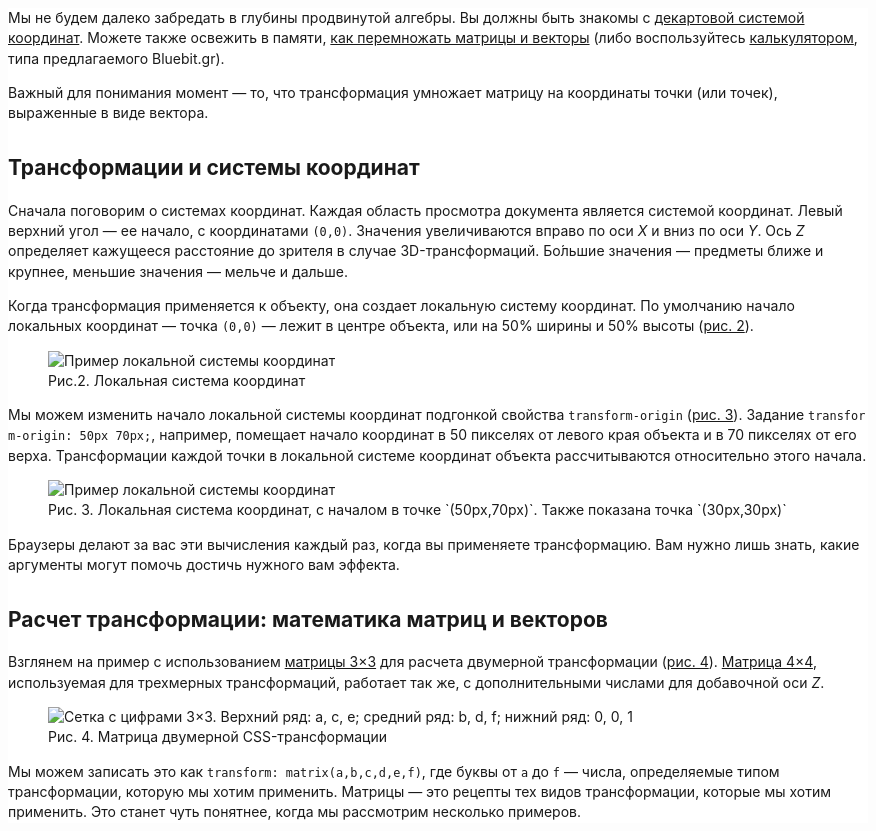 Мы не будем далеко забредать в глубины продвинутой алгебры. Вы должны быть знакомы с [декартовой системой координат][11]. Можете также освежить в памяти, [как перемножать матрицы и векторы][12] (либо воспользуйтесь [калькулятором][13], типа предлагаемого Bluebit.gr).

[11]: http://ru.wikipedia.org/wiki/%D0%9F%D1%80%D1%8F%D0%BC%D0%BE%D1%83%D0%B3%D0%BE%D0%BB%D1%8C%D0%BD%D0%B0%D1%8F_%D1%81%D0%B8%D1%81%D1%82%D0%B5%D0%BC%D0%B0_%D0%BA%D0%BE%D0%BE%D1%80%D0%B4%D0%B8%D0%BD%D0%B0%D1%82
[12]: http://ru.wikipedia.org/wiki/%D0%A3%D0%BC%D0%BD%D0%BE%D0%B6%D0%B5%D0%BD%D0%B8%D0%B5_%D0%BC%D0%B0%D1%82%D1%80%D0%B8%D1%86
[13]: http://www.bluebit.gr/matrix-calculator/

Важный для понимания момент — то, что трансформация умножает матрицу на координаты точки (или точек), выраженные в виде вектора.

## Трансформации и системы координат

Сначала поговорим о системах координат. Каждая область просмотра документа является системой координат. Левый верхний угол — ее начало, с координатами `(0,0)`. Значения увеличиваются вправо по оси _X_ и вниз по оси _Y_. Ось _Z_ определяет кажущееся расстояние до зрителя в случае 3D-трансформаций. Бо́льшие значения — предметы ближе и крупнее, меньшие значения — мельче и дальше.

Когда трансформация применяется к объекту, она создает локальную систему координат. По умолчанию начало локальных координат — точка `(0,0)` — лежит в центре объекта, или на 50% ширины и 50% высоты ([рис. 2](#figure-2)).

<figure id="figure-2">
	<img src="/articles/understanding-the-css-transforms-matrix/2.gif" alt="Пример локальной системы координат">
	<figcaption markdown="span">Рис.2. Локальная система координат</figcaption>
</figure>

Мы можем изменить начало локальной системы координат подгонкой свойства `transform-origin` ([рис. 3](#figure-3)). Задание `transform-origin: 50px 70px;`, например, помещает начало координат в 50 пикселях от левого края объекта и в 70 пикселях от его верха. Трансформации каждой точки в локальной системе координат объекта рассчитываются относительно этого начала.

<figure id="figure-3">
	<img src="/articles/understanding-the-css-transforms-matrix/4.gif" alt="Пример локальной системы координат">
	<figcaption markdown="span">Рис. 3. Локальная система координат, с началом в точке `(50px,70px)`. Также показана точка `(30px,30px)`</figcaption>
</figure>

Браузеры делают за вас эти вычисления каждый раз, когда вы применяете трансформацию. Вам нужно лишь знать, какие аргументы могут помочь достичь нужного вам эффекта.

## Расчет трансформации: математика матриц и векторов

Взглянем на пример с использованием [матрицы 3×3][18] для расчета двумерной трансформации ([рис. 4](#figure-4)). [Матрица 4×4][20], используемая для трехмерных трансформаций, работает так же, с дополнительными числами для добавочной оси _Z_.

[18]: http://www.w3.org/TR/SVG/coords.html#TransformMatrixDefined
[20]: http://www.w3.org/TR/css3-transforms/#mathematical-description

<figure id="figure-4">
	<img src="/articles/understanding-the-css-transforms-matrix/3.gif" alt="Сетка с цифрами 3×3. Верхний ряд: a, c, e; средний ряд: b, d, f; нижний ряд: 0, 0, 1">
	<figcaption markdown="span">Рис. 4. Матрица двумерной CSS-трансформации</figcaption>
</figure>

Мы можем записать это как `transform: matrix(a,b,c,d,e,f)`, где буквы от `a` до `f` — числа, определяемые типом трансформации, которую мы хотим применить. Матрицы — это рецепты тех видов трансформации, которые мы хотим применить. Это станет чуть понятнее, когда мы рассмотрим несколько примеров.


[6]: http://dev.w3.org/csswg/css3-transforms/
[7]: http://dev.opera.com/articles/css3-transitions-and-2D-transforms/
[8]: http://ru.wikipedia.org/wiki/%D0%9C%D0%B0%D1%82%D1%80%D0%B8%D1%86%D0%B0_%28%D0%BC%D0%B0%D1%82%D0%B5%D0%BC%D0%B0%D1%82%D0%B8%D0%BA%D0%B0%29
[38]: http://www.w3.org/TR/SVG/coords.html#TransformMatrixDefined
[39]: http://www.w3.org/TR/css3-transforms/#mathematical-description
[46]: http://ru.wikipedia.org/wiki/%D0%9C%D0%B0%D1%82%D1%80%D0%B8%D1%86%D0%B0_%28%D0%BC%D0%B0%D1%82%D0%B5%D0%BC%D0%B0%D1%82%D0%B8%D0%BA%D0%B0%29
[47]: http://www.senocular.com/flash/tutorials/transformmatrix/
[48]: http://mathworld.wolfram.com/topics/Transformations.html